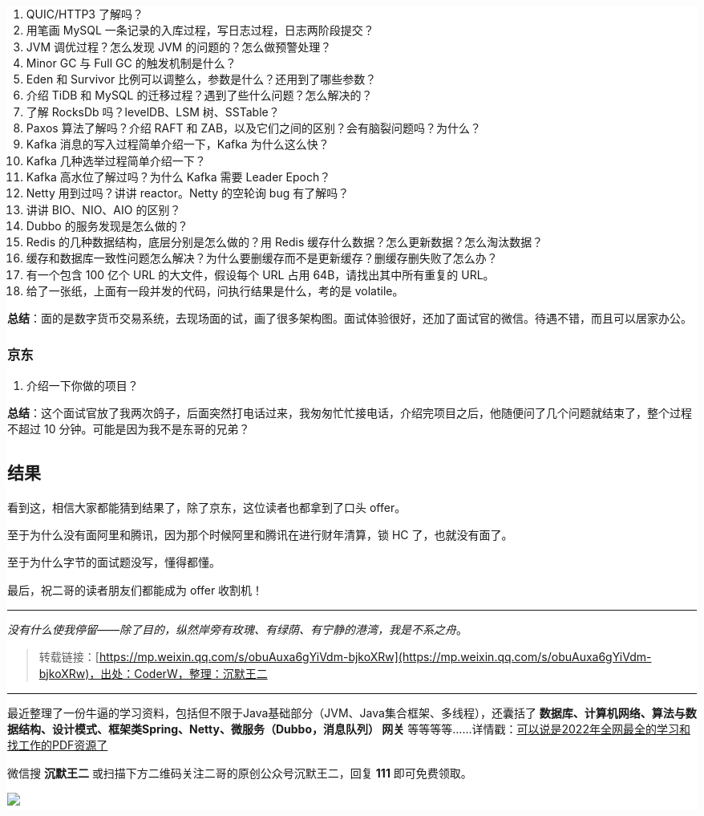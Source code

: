 1.  QUIC/HTTP3 了解吗？
2.  用笔画 MySQL 一条记录的入库过程，写日志过程，日志两阶段提交？
3.  JVM 调优过程？怎么发现 JVM 的问题的？怎么做预警处理？
4.  Minor GC 与 Full GC 的触发机制是什么？
5.  Eden 和 Survivor 比例可以调整么，参数是什么？还用到了哪些参数？
6.  介绍 TiDB 和 MySQL 的迁移过程？遇到了些什么问题？怎么解决的？
7.  了解 RocksDb 吗？levelDB、LSM 树、SSTable？
8.  Paxos 算法了解吗？介绍 RAFT 和 ZAB，以及它们之间的区别？会有脑裂问题吗？为什么？
9.  Kafka 消息的写入过程简单介绍一下，Kafka 为什么这么快？
10.  Kafka 几种选举过程简单介绍一下？
11.  Kafka 高水位了解过吗？为什么 Kafka 需要 Leader Epoch？
12.  Netty 用到过吗？讲讲 reactor。Netty 的空轮询 bug 有了解吗？
13.  讲讲 BIO、NIO、AIO 的区别？
14.  Dubbo 的服务发现是怎么做的？
15.  Redis 的几种数据结构，底层分别是怎么做的？用 Redis 缓存什么数据？怎么更新数据？怎么淘汰数据？
16.  缓存和数据库一致性问题怎么解决？为什么要删缓存而不是更新缓存？删缓存删失败了怎么办？
17.  有一个包含 100 亿个 URL 的大文件，假设每个 URL 占用 64B，请找出其中所有重复的 URL。
18.  给了一张纸，上面有一段并发的代码，问执行结果是什么，考的是 volatile。

**总结**：面的是数字货币交易系统，去现场面的试，画了很多架构图。面试体验很好，还加了面试官的微信。待遇不错，而且可以居家办公。

### 京东

1.  介绍一下你做的项目？

**总结**：这个面试官放了我两次鸽子，后面突然打电话过来，我匆匆忙忙接电话，介绍完项目之后，他随便问了几个问题就结束了，整个过程不超过 10 分钟。可能是因为我不是东哥的兄弟？

结果
--

看到这，相信大家都能猜到结果了，除了京东，这位读者也都拿到了口头 offer。

至于为什么没有面阿里和腾讯，因为那个时候阿里和腾讯在进行财年清算，锁 HC 了，也就没有面了。

至于为什么字节的面试题没写，懂得都懂。

最后，祝二哥的读者朋友们都能成为 offer 收割机！

* * *

*没有什么使我停留——除了目的，纵然岸旁有玫瑰、有绿荫、有宁静的港湾，我是不系之舟*。


>转载链接：[https://mp.weixin.qq.com/s/obuAuxa6gYiVdm-bjkoXRw](https://mp.weixin.qq.com/s/obuAuxa6gYiVdm-bjkoXRw)，出处：CoderW，整理：沉默王二



---------

最近整理了一份牛逼的学习资料，包括但不限于Java基础部分（JVM、Java集合框架、多线程），还囊括了 **数据库、计算机网络、算法与数据结构、设计模式、框架类Spring、Netty、微服务（Dubbo，消息队列） 网关** 等等等等……详情戳：[可以说是2022年全网最全的学习和找工作的PDF资源了](https://tobebetterjavaer.com/pdf/programmer-111.html)

微信搜 **沉默王二** 或扫描下方二维码关注二哥的原创公众号沉默王二，回复 **111** 即可免费领取。


![](https://cdn.tobebetterjavaer.com/tobebetterjavaer/images/gongzhonghao.png)

